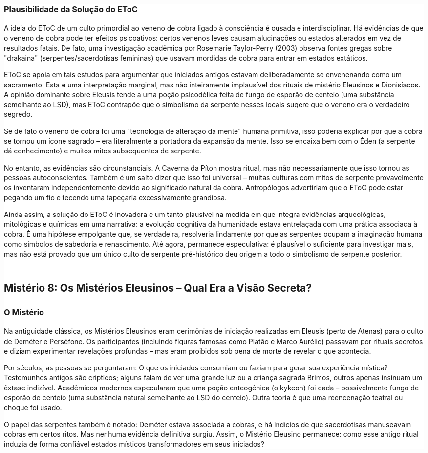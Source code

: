### Plausibilidade da Solução do EToC

A ideia do EToC de um culto primordial ao veneno de cobra ligado à consciência é ousada e interdisciplinar. Há evidências de que o veneno de cobra pode ter efeitos psicoativos: certos venenos leves causam alucinações ou estados alterados em vez de resultados fatais. De fato, uma investigação acadêmica por Rosemarie Taylor-Perry (2003) observa fontes gregas sobre "drakaina" (serpentes/sacerdotisas femininas) que usavam mordidas de cobra para entrar em estados extáticos.

EToC se apoia em tais estudos para argumentar que iniciados antigos estavam deliberadamente se envenenando como um sacramento. Esta é uma interpretação marginal, mas não inteiramente implausível dos rituais de mistério Eleusinos e Dionisíacos. A opinião dominante sobre Eleusis tende a uma poção psicodélica feita de fungo de esporão de centeio (uma substância semelhante ao LSD), mas EToC contrapõe que o simbolismo da serpente nesses locais sugere que o veneno era o verdadeiro segredo.

Se de fato o veneno de cobra foi uma "tecnologia de alteração da mente" humana primitiva, isso poderia explicar por que a cobra se tornou um ícone sagrado – era literalmente a portadora da expansão da mente. Isso se encaixa bem com o Éden (a serpente dá conhecimento) e muitos mitos subsequentes de serpente.

No entanto, as evidências são circunstanciais. A Caverna da Píton mostra ritual, mas não necessariamente que isso tornou as pessoas autoconscientes. Também é um salto dizer que isso foi universal – muitas culturas com mitos de serpente provavelmente os inventaram independentemente devido ao significado natural da cobra. Antropólogos advertiriam que o EToC pode estar pegando um fio e tecendo uma tapeçaria excessivamente grandiosa.

Ainda assim, a solução do EToC é inovadora e um tanto plausível na medida em que integra evidências arqueológicas, mitológicas e químicas em uma narrativa: a evolução cognitiva da humanidade estava entrelaçada com uma prática associada à cobra. É uma hipótese empolgante que, se verdadeira, resolveria lindamente por que as serpentes ocupam a imaginação humana como símbolos de sabedoria e renascimento. Até agora, permanece especulativa: é plausível o suficiente para investigar mais, mas não está provado que um único culto de serpente pré-histórico deu origem a todo o simbolismo de serpente posterior.

---

## Mistério 8: Os Mistérios Eleusinos – Qual Era a Visão Secreta?

### O Mistério

Na antiguidade clássica, os Mistérios Eleusinos eram cerimônias de iniciação realizadas em Eleusis (perto de Atenas) para o culto de Deméter e Perséfone. Os participantes (incluindo figuras famosas como Platão e Marco Aurélio) passavam por rituais secretos e diziam experimentar revelações profundas – mas eram proibidos sob pena de morte de revelar o que acontecia.

Por séculos, as pessoas se perguntaram: O que os iniciados consumiam ou faziam para gerar sua experiência mística? Testemunhos antigos são crípticos; alguns falam de ver uma grande luz ou a criança sagrada Brimos, outros apenas insinuam um êxtase indizível. Acadêmicos modernos especularam que uma poção enteogênica (o kykeon) foi dada – possivelmente fungo de esporão de centeio (uma substância natural semelhante ao LSD do centeio). Outra teoria é que uma reencenação teatral ou choque foi usado.

O papel das serpentes também é notado: Deméter estava associada a cobras, e há indícios de que sacerdotisas manuseavam cobras em certos ritos. Mas nenhuma evidência definitiva surgiu. Assim, o Mistério Eleusino permanece: como esse antigo ritual induzia de forma confiável estados místicos transformadores em seus iniciados?
